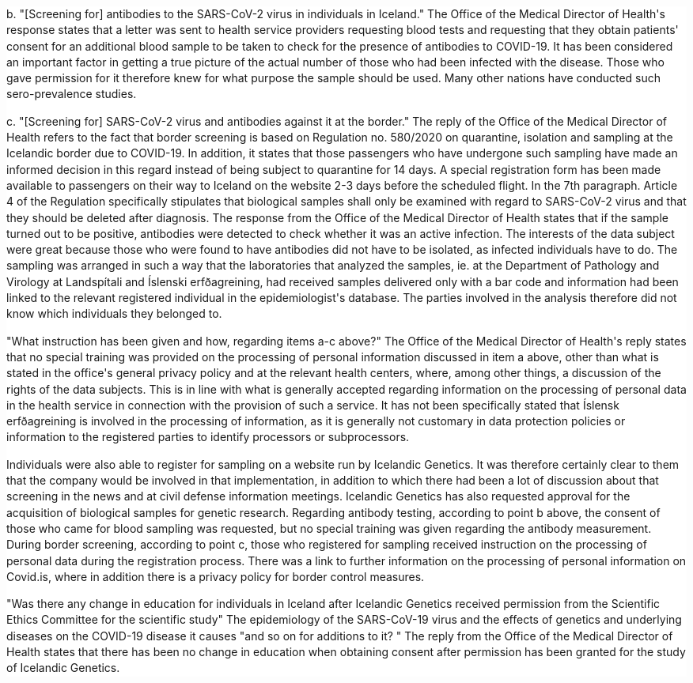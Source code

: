 b. "\[Screening for\] antibodies to the SARS-CoV-2 virus in individuals in Iceland."
The Office of the Medical Director of Health's response states that a letter was sent to health service providers requesting blood tests and requesting that they obtain patients' consent for an additional blood sample to be taken to check for the presence of antibodies to COVID-19. It has been considered an important factor in getting a true picture of the actual number of those who had been infected with the disease. Those who gave permission for it therefore knew for what purpose the sample should be used. Many other nations have conducted such sero-prevalence studies.

c. "\[Screening for\] SARS-CoV-2 virus and antibodies against it at the border."
The reply of the Office of the Medical Director of Health refers to the fact that border screening is based on Regulation no. 580/2020 on quarantine, isolation and sampling at the Icelandic border due to COVID-19. In addition, it states that those passengers who have undergone such sampling have made an informed decision in this regard instead of being subject to quarantine for 14 days. A special registration form has been made available to passengers on their way to Iceland on the website 2-3 days before the scheduled flight. In the 7th paragraph. Article 4 of the Regulation specifically stipulates that biological samples shall only be examined with regard to SARS-CoV-2 virus and that they should be deleted after diagnosis. The response from the Office of the Medical Director of Health states that if the sample turned out to be positive, antibodies were detected to check whether it was an active infection. The interests of the data subject were great because those who were found to have antibodies did not have to be isolated, as infected individuals have to do. The sampling was arranged in such a way that the laboratories that analyzed the samples, ie. at the Department of Pathology and Virology at Landspítali and Íslenski erfðagreining, had received samples delivered only with a bar code and information had been linked to the relevant registered individual in the epidemiologist's database. The parties involved in the analysis therefore did not know which individuals they belonged to.

"What instruction has been given and how, regarding items a-c above?"
The Office of the Medical Director of Health's reply states that no special training was provided on the processing of personal information discussed in item a above, other than what is stated in the office's general privacy policy and at the relevant health centers, where, among other things, a discussion of the rights of the data subjects. This is in line with what is generally accepted regarding information on the processing of personal data in the health service in connection with the provision of such a service. It has not been specifically stated that Íslensk erfðagreining is involved in the processing of information, as it is generally not customary in data protection policies or information to the registered parties to identify processors or subprocessors.

Individuals were also able to register for sampling on a website run by Icelandic Genetics. It was therefore certainly clear to them that the company would be involved in that implementation, in addition to which there had been a lot of discussion about that screening in the news and at civil defense information meetings. Icelandic Genetics has also requested approval for the acquisition of biological samples for genetic research.
Regarding antibody testing, according to point b above, the consent of those who came for blood sampling was requested, but no special training was given regarding the antibody measurement.
During border screening, according to point c, those who registered for sampling received instruction on the processing of personal data during the registration process. There was a link to further information on the processing of personal information on Covid.is, where in addition there is a privacy policy for border control measures.

"Was there any change in education for individuals in Iceland after Icelandic Genetics received permission from the Scientific Ethics Committee for the scientific study" The epidemiology of the SARS-CoV-19 virus and the effects of genetics and underlying diseases on the COVID-19 disease it causes "and so on for additions to it? "
The reply from the Office of the Medical Director of Health states that there has been no change in education when obtaining consent after permission has been granted for the study of Icelandic Genetics.
